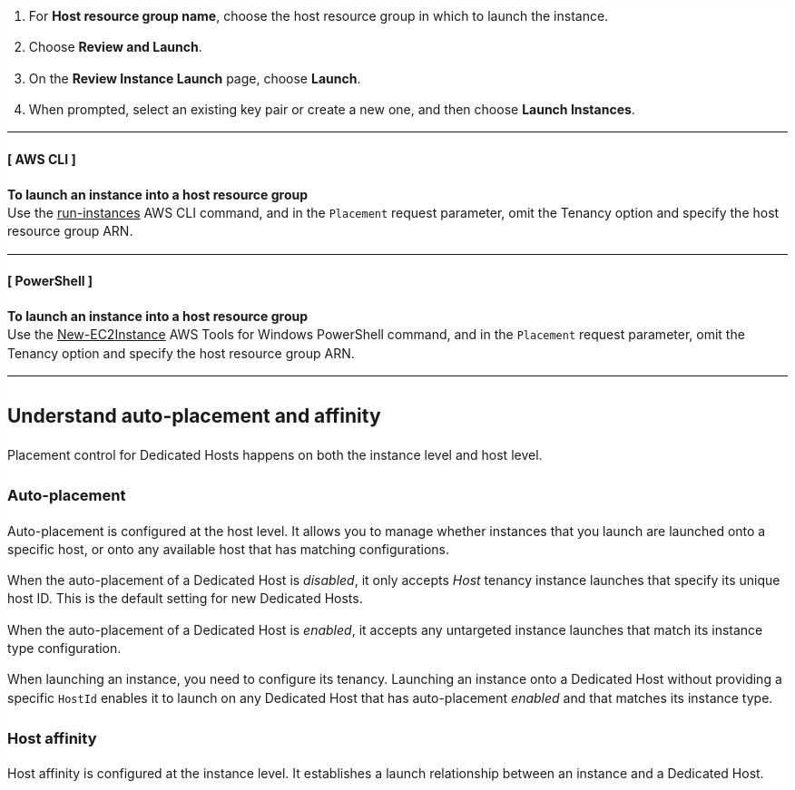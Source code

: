    1. For **Host resource group name**, choose the host resource group in which to launch the instance\.

1. Choose **Review and Launch**\.

1. On the **Review Instance Launch** page, choose **Launch**\.

1. When prompted, select an existing key pair or create a new one, and then choose **Launch Instances**\.

------
#### [ AWS CLI ]

**To launch an instance into a host resource group**  
Use the [run\-instances](https://docs.aws.amazon.com/cli/latest/reference/ec2/run-instances.html) AWS CLI command, and in the `Placement` request parameter, omit the Tenancy option and specify the host resource group ARN\.

------
#### [ PowerShell ]

**To launch an instance into a host resource group**  
Use the [New\-EC2Instance](https://docs.aws.amazon.com/powershell/latest/reference/items/New-EC2Instance.html) AWS Tools for Windows PowerShell command, and in the `Placement` request parameter, omit the Tenancy option and specify the host resource group ARN\.

------

## Understand auto\-placement and affinity<a name="dedicated-hosts-understanding"></a>

Placement control for Dedicated Hosts happens on both the instance level and host level\.

### Auto\-placement<a name="dedicated-hosts-auto-placement"></a>

Auto\-placement is configured at the host level\. It allows you to manage whether instances that you launch are launched onto a specific host, or onto any available host that has matching configurations\.

When the auto\-placement of a Dedicated Host is *disabled*, it only accepts *Host* tenancy instance launches that specify its unique host ID\. This is the default setting for new Dedicated Hosts\.

When the auto\-placement of a Dedicated Host is *enabled*, it accepts any untargeted instance launches that match its instance type configuration\.

When launching an instance, you need to configure its tenancy\. Launching an instance onto a Dedicated Host without providing a specific `HostId` enables it to launch on any Dedicated Host that has auto\-placement *enabled* and that matches its instance type\.

### Host affinity<a name="dedicated-hosts-affinity"></a>

Host affinity is configured at the instance level\. It establishes a launch relationship between an instance and a Dedicated Host\.
